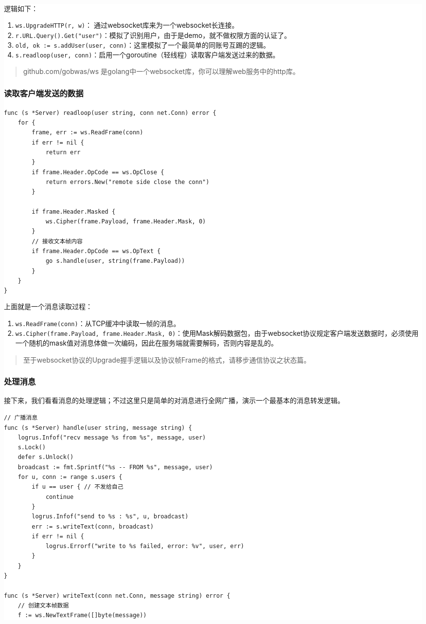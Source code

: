 逻辑如下：

1. `ws.UpgradeHTTP(r, w)`： 通过websocket库来为一个websocket长连接。
2. `r.URL.Query().Get("user")`：模拟了识别用户，由于是demo，就不做权限方面的认证了。
3. `old, ok := s.addUser(user, conn)`：这里模拟了一个最简单的同账号互踢的逻辑。
4. `s.readloop(user, conn)`：启用一个goroutine（轻线程）读取客户端发送过来的数据。

> github.com/gobwas/ws 是golang中一个websocket库，你可以理解web服务中的http库。

### 读取客户端发送的数据

```golang
func (s *Server) readloop(user string, conn net.Conn) error {
	for {
		frame, err := ws.ReadFrame(conn)
		if err != nil {
			return err
		}
		if frame.Header.OpCode == ws.OpClose {
			return errors.New("remote side close the conn")
		}

		if frame.Header.Masked {
			ws.Cipher(frame.Payload, frame.Header.Mask, 0)
		}
		// 接收文本帧内容
		if frame.Header.OpCode == ws.OpText {
			go s.handle(user, string(frame.Payload))
		}
	}
}
```

上面就是一个消息读取过程：

1. `ws.ReadFrame(conn)`：从TCP缓冲中读取一帧的消息。
2. `ws.Cipher(frame.Payload, frame.Header.Mask, 0)`：使用Mask解码数据包，由于websocket协议规定客户端发送数据时，必须使用一个随机的mask值对消息体做一次编码，因此在服务端就需要解码，否则内容是乱的。

> 至于websocket协议的Upgrade握手逻辑以及协议帧Frame的格式，请移步通信协议之状态篇。

### 处理消息

接下来，我们看看消息的处理逻辑；不过这里只是简单的对消息进行全网广播，演示一个最基本的消息转发逻辑。

```golang
// 广播消息
func (s *Server) handle(user string, message string) {
	logrus.Infof("recv message %s from %s", message, user)
	s.Lock()
	defer s.Unlock()
	broadcast := fmt.Sprintf("%s -- FROM %s", message, user)
	for u, conn := range s.users {
		if u == user { // 不发给自己
			continue
		}
		logrus.Infof("send to %s : %s", u, broadcast)
		err := s.writeText(conn, broadcast)
		if err != nil {
			logrus.Errorf("write to %s failed, error: %v", user, err)
		}
	}
}

func (s *Server) writeText(conn net.Conn, message string) error {
	// 创建文本帧数据
	f := ws.NewTextFrame([]byte(message))
```